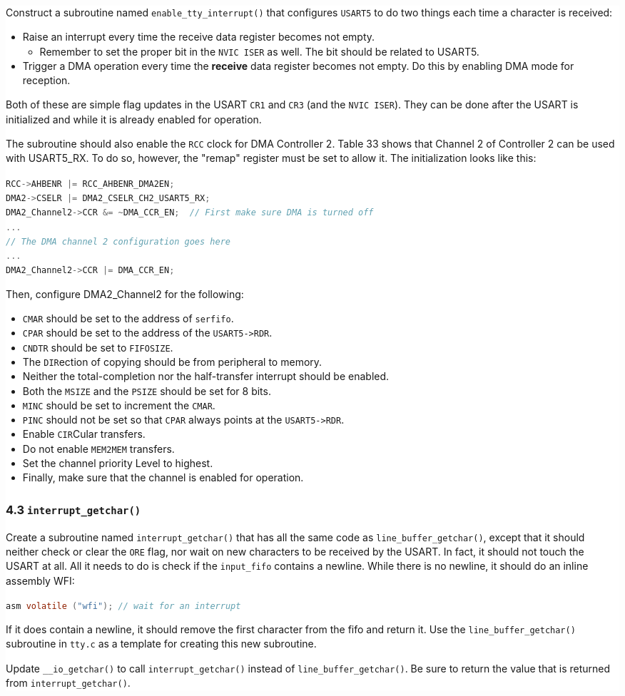 Construct a subroutine named `enable_tty_interrupt()` that configures `USART5` to do two things each time a character is received:

- Raise an interrupt every time the receive data register becomes not empty. 
    - Remember to set the proper bit in the `NVIC ISER` as well.  The bit should be related to USART5.
- Trigger a DMA operation every time the **receive** data register becomes not empty.  Do this by enabling DMA mode for reception.

Both of these are simple flag updates in the USART `CR1` and `CR3` (and the `NVIC ISER`). They can be done after the USART is initialized and while it is already enabled for operation.

The subroutine should also enable the `RCC` clock for DMA Controller 2. Table 33 shows that Channel 2 of Controller 2 can be used with USART5_RX. To do so, however, the "remap" register must be set to allow it. The initialization looks like this:

```C
RCC->AHBENR |= RCC_AHBENR_DMA2EN;
DMA2->CSELR |= DMA2_CSELR_CH2_USART5_RX;
DMA2_Channel2->CCR &= ~DMA_CCR_EN;  // First make sure DMA is turned off
...
// The DMA channel 2 configuration goes here
...
DMA2_Channel2->CCR |= DMA_CCR_EN;
```

Then, configure DMA2_Channel2 for the following:

- `CMAR` should be set to the address of `serfifo`.
- `CPAR` should be set to the address of the `USART5->RDR`.
- `CNDTR` should be set to `FIFOSIZE`.
- The `DIR`ection of copying should be from peripheral to memory.
- Neither the total-completion nor the half-transfer interrupt should be enabled.
- Both the `MSIZE` and the `PSIZE` should be set for 8 bits.
- `MINC` should be set to increment the `CMAR`.
- `PINC` should not be set so that `CPAR` always points at the `USART5->RDR`.
- Enable `CIR`Cular transfers.
- Do not enable `MEM2MEM` transfers.
- Set the channel priority Level to highest.
- Finally, make sure that the channel is enabled for operation.

### 4.3 `interrupt_getchar()`

Create a subroutine named `interrupt_getchar()` that has all the same code as `line_buffer_getchar()`, except that it should neither check or clear the `ORE` flag, nor wait on new characters to be received by the USART. In fact, it should not touch the USART at all. All it needs to do is check if the `input_fifo` contains a newline.  While there is no newline, it should do an inline assembly WFI:

```C
asm volatile ("wfi"); // wait for an interrupt
```   

If it does contain a newline, it should remove the first character from the fifo and return it. Use the `line_buffer_getchar()` subroutine in `tty.c` as a template for creating this new subroutine.

Update `__io_getchar()` to call `interrupt_getchar()` instead of `line_buffer_getchar()`.  Be sure to return the value that is returned from `interrupt_getchar()`.
